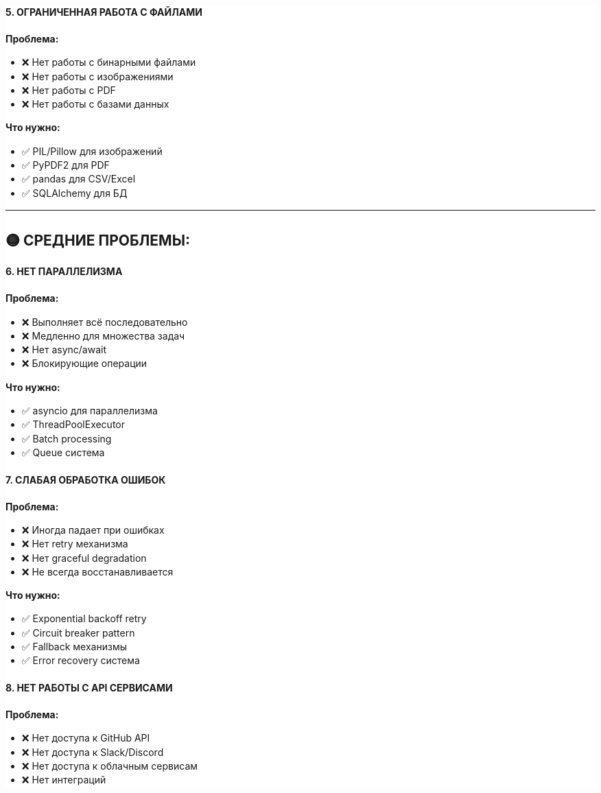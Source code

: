 #### 5. **ОГРАНИЧЕННАЯ РАБОТА С ФАЙЛАМИ**

**Проблема:**

- ❌ Нет работы с бинарными файлами
- ❌ Нет работы с изображениями
- ❌ Нет работы с PDF
- ❌ Нет работы с базами данных

**Что нужно:**

- ✅ PIL/Pillow для изображений
- ✅ PyPDF2 для PDF
- ✅ pandas для CSV/Excel
- ✅ SQLAlchemy для БД

---

## 🟡 СРЕДНИЕ ПРОБЛЕМЫ:

#### 6. **НЕТ ПАРАЛЛЕЛИЗМА**

**Проблема:**

- ❌ Выполняет всё последовательно
- ❌ Медленно для множества задач
- ❌ Нет async/await
- ❌ Блокирующие операции

**Что нужно:**

- ✅ asyncio для параллелизма
- ✅ ThreadPoolExecutor
- ✅ Batch processing
- ✅ Queue система

#### 7. **СЛАБАЯ ОБРАБОТКА ОШИБОК**

**Проблема:**

- ❌ Иногда падает при ошибках
- ❌ Нет retry механизма
- ❌ Нет graceful degradation
- ❌ Не всегда восстанавливается

**Что нужно:**

- ✅ Exponential backoff retry
- ✅ Circuit breaker pattern
- ✅ Fallback механизмы
- ✅ Error recovery система

#### 8. **НЕТ РАБОТЫ С API СЕРВИСАМИ**

**Проблема:**

- ❌ Нет доступа к GitHub API
- ❌ Нет доступа к Slack/Discord
- ❌ Нет доступа к облачным сервисам
- ❌ Нет интеграций
